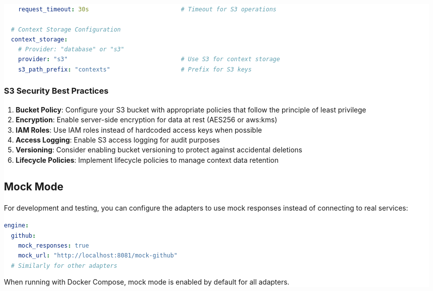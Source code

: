 ```yaml
    request_timeout: 30s                          # Timeout for S3 operations
  
  # Context Storage Configuration
  context_storage:
    # Provider: "database" or "s3"
    provider: "s3"                                # Use S3 for context storage
    s3_path_prefix: "contexts"                    # Prefix for S3 keys
```

### S3 Security Best Practices

1. **Bucket Policy**: Configure your S3 bucket with appropriate policies that follow the principle of least privilege
2. **Encryption**: Enable server-side encryption for data at rest (AES256 or aws:kms)
3. **IAM Roles**: Use IAM roles instead of hardcoded access keys when possible
4. **Access Logging**: Enable S3 access logging for audit purposes
5. **Versioning**: Consider enabling bucket versioning to protect against accidental deletions
6. **Lifecycle Policies**: Implement lifecycle policies to manage context data retention

## Mock Mode

For development and testing, you can configure the adapters to use mock responses instead of connecting to real services:

```yaml
engine:
  github:
    mock_responses: true
    mock_url: "http://localhost:8081/mock-github"
  # Similarly for other adapters
```

When running with Docker Compose, mock mode is enabled by default for all adapters.